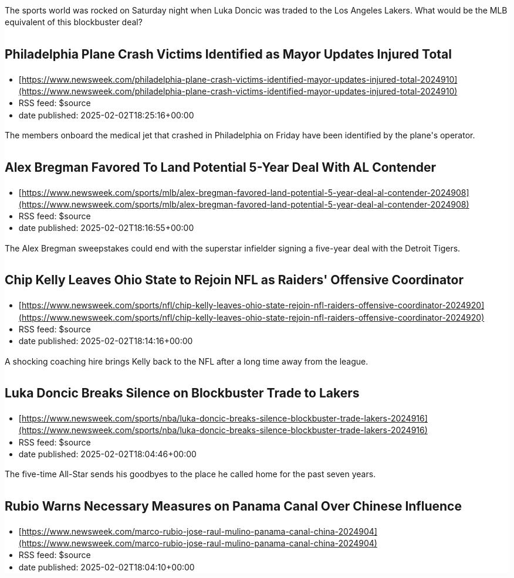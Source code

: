 The sports world was rocked on Saturday night when Luka Doncic was traded to the Los Angeles Lakers. What would be the MLB equivalent of this blockbuster deal?

## Philadelphia Plane Crash Victims Identified as Mayor Updates Injured Total
 - [https://www.newsweek.com/philadelphia-plane-crash-victims-identified-mayor-updates-injured-total-2024910](https://www.newsweek.com/philadelphia-plane-crash-victims-identified-mayor-updates-injured-total-2024910)
 - RSS feed: $source
 - date published: 2025-02-02T18:25:16+00:00

The members onboard the medical jet that crashed in Philadelphia on Friday have been identified by the plane's operator.

## Alex Bregman Favored To Land Potential 5-Year Deal With AL Contender
 - [https://www.newsweek.com/sports/mlb/alex-bregman-favored-land-potential-5-year-deal-al-contender-2024908](https://www.newsweek.com/sports/mlb/alex-bregman-favored-land-potential-5-year-deal-al-contender-2024908)
 - RSS feed: $source
 - date published: 2025-02-02T18:16:55+00:00

The Alex Bregman sweepstakes could end with the superstar infielder signing a five-year deal with the Detroit Tigers.

## Chip Kelly Leaves Ohio State to Rejoin NFL as Raiders' Offensive Coordinator
 - [https://www.newsweek.com/sports/nfl/chip-kelly-leaves-ohio-state-rejoin-nfl-raiders-offensive-coordinator-2024920](https://www.newsweek.com/sports/nfl/chip-kelly-leaves-ohio-state-rejoin-nfl-raiders-offensive-coordinator-2024920)
 - RSS feed: $source
 - date published: 2025-02-02T18:14:16+00:00

A shocking coaching hire brings Kelly back to the NFL after a long time away from the league.

## Luka Doncic Breaks Silence on Blockbuster Trade to Lakers
 - [https://www.newsweek.com/sports/nba/luka-doncic-breaks-silence-blockbuster-trade-lakers-2024916](https://www.newsweek.com/sports/nba/luka-doncic-breaks-silence-blockbuster-trade-lakers-2024916)
 - RSS feed: $source
 - date published: 2025-02-02T18:04:46+00:00

The five-time All-Star sends his goodbyes to the place he called home for the past seven years.

## Rubio Warns Necessary Measures on Panama Canal Over Chinese Influence
 - [https://www.newsweek.com/marco-rubio-jose-raul-mulino-panama-canal-china-2024904](https://www.newsweek.com/marco-rubio-jose-raul-mulino-panama-canal-china-2024904)
 - RSS feed: $source
 - date published: 2025-02-02T18:04:10+00:00
